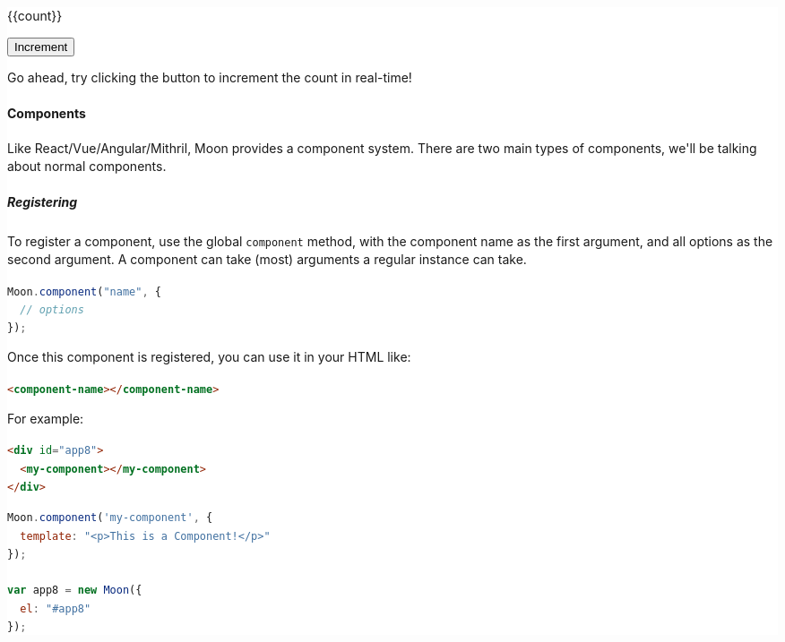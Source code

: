 <div id="app7" class="example">
  <p>{{count}}</p>
  <button m-on:click="increment">Increment</button>
</div>

<script>
var app7 = new Moon({
  el: "#app7",
  data: {
    count: 0
  },
  methods: {
    increment: function() {
      // Increment the count by one
      this.set('count', this.get('count') + 1);
    }
  }
});

</script>

Go ahead, try clicking the button to increment the count in real-time!

#### Components

Like React/Vue/Angular/Mithril, Moon provides a component system. There are two main types of components, we'll be talking about normal components.

##### Registering

To register a component, use the global `component` method, with the component name as the first argument, and all options as the second argument. A component can take (most) arguments a regular instance can take.

```js
Moon.component("name", {
  // options
});
```

Once this component is registered, you can use it in your HTML like:

```html
<component-name></component-name>
```

For example:

```html
<div id="app8">
  <my-component></my-component>
</div>
```

```js
Moon.component('my-component', {
  template: "<p>This is a Component!</p>"
});

var app8 = new Moon({
  el: "#app8"
});
```
